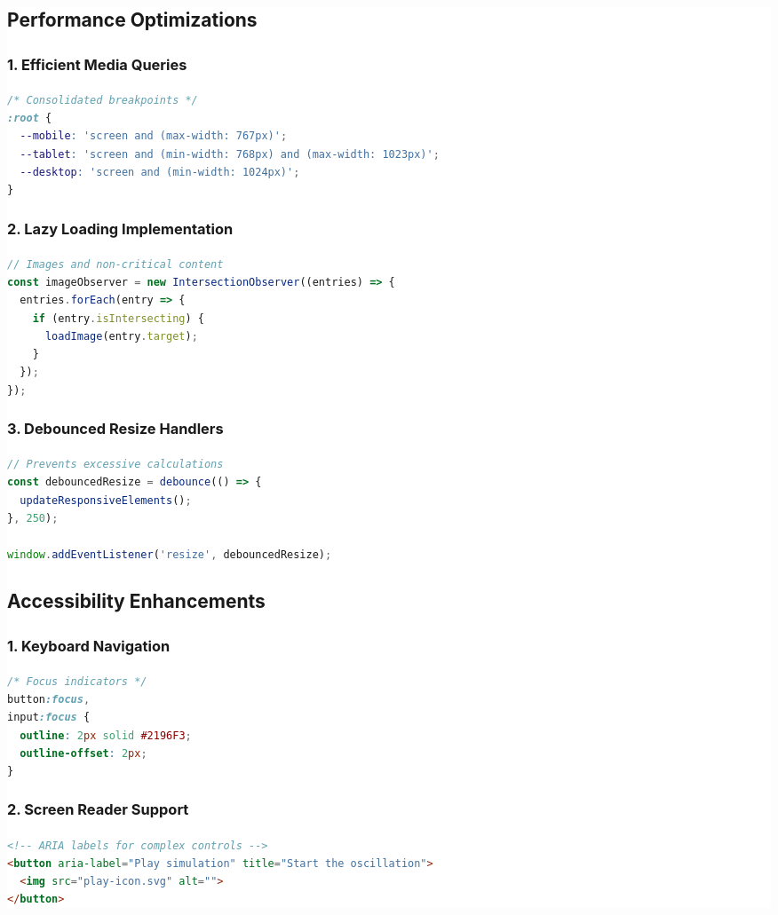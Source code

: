 ## Performance Optimizations

### 1. **Efficient Media Queries**
```css
/* Consolidated breakpoints */
:root {
  --mobile: 'screen and (max-width: 767px)';
  --tablet: 'screen and (min-width: 768px) and (max-width: 1023px)';
  --desktop: 'screen and (min-width: 1024px)';
}
```

### 2. **Lazy Loading Implementation**
```javascript
// Images and non-critical content
const imageObserver = new IntersectionObserver((entries) => {
  entries.forEach(entry => {
    if (entry.isIntersecting) {
      loadImage(entry.target);
    }
  });
});
```

### 3. **Debounced Resize Handlers**
```javascript
// Prevents excessive calculations
const debouncedResize = debounce(() => {
  updateResponsiveElements();
}, 250);

window.addEventListener('resize', debouncedResize);
```

## Accessibility Enhancements

### 1. **Keyboard Navigation**
```css
/* Focus indicators */
button:focus,
input:focus {
  outline: 2px solid #2196F3;
  outline-offset: 2px;
}
```

### 2. **Screen Reader Support**
```html
<!-- ARIA labels for complex controls -->
<button aria-label="Play simulation" title="Start the oscillation">
  <img src="play-icon.svg" alt="">
</button>
```
